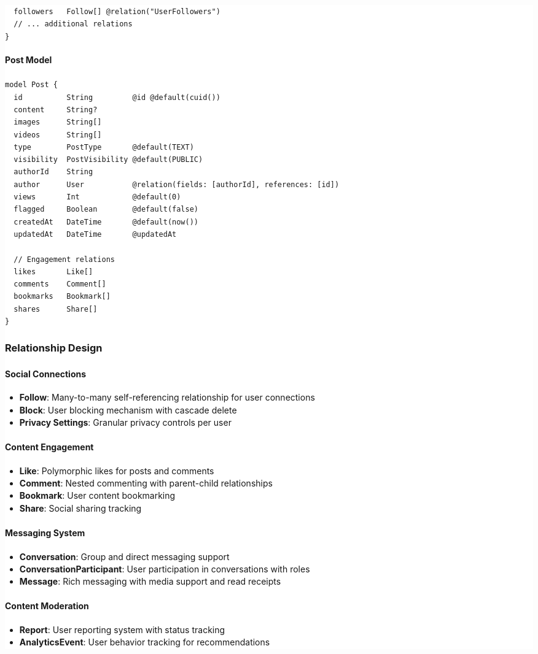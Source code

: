 ```prisma
  followers   Follow[] @relation("UserFollowers")
  // ... additional relations
}
```

#### Post Model
```prisma
model Post {
  id          String         @id @default(cuid())
  content     String?
  images      String[]
  videos      String[]
  type        PostType       @default(TEXT)
  visibility  PostVisibility @default(PUBLIC)
  authorId    String
  author      User           @relation(fields: [authorId], references: [id])
  views       Int            @default(0)
  flagged     Boolean        @default(false)
  createdAt   DateTime       @default(now())
  updatedAt   DateTime       @updatedAt
  
  // Engagement relations
  likes       Like[]
  comments    Comment[]
  bookmarks   Bookmark[]
  shares      Share[]
}
```

### Relationship Design

#### Social Connections
- **Follow**: Many-to-many self-referencing relationship for user connections
- **Block**: User blocking mechanism with cascade delete
- **Privacy Settings**: Granular privacy controls per user

#### Content Engagement
- **Like**: Polymorphic likes for posts and comments
- **Comment**: Nested commenting with parent-child relationships
- **Bookmark**: User content bookmarking
- **Share**: Social sharing tracking

#### Messaging System
- **Conversation**: Group and direct messaging support
- **ConversationParticipant**: User participation in conversations with roles
- **Message**: Rich messaging with media support and read receipts

#### Content Moderation
- **Report**: User reporting system with status tracking
- **AnalyticsEvent**: User behavior tracking for recommendations
